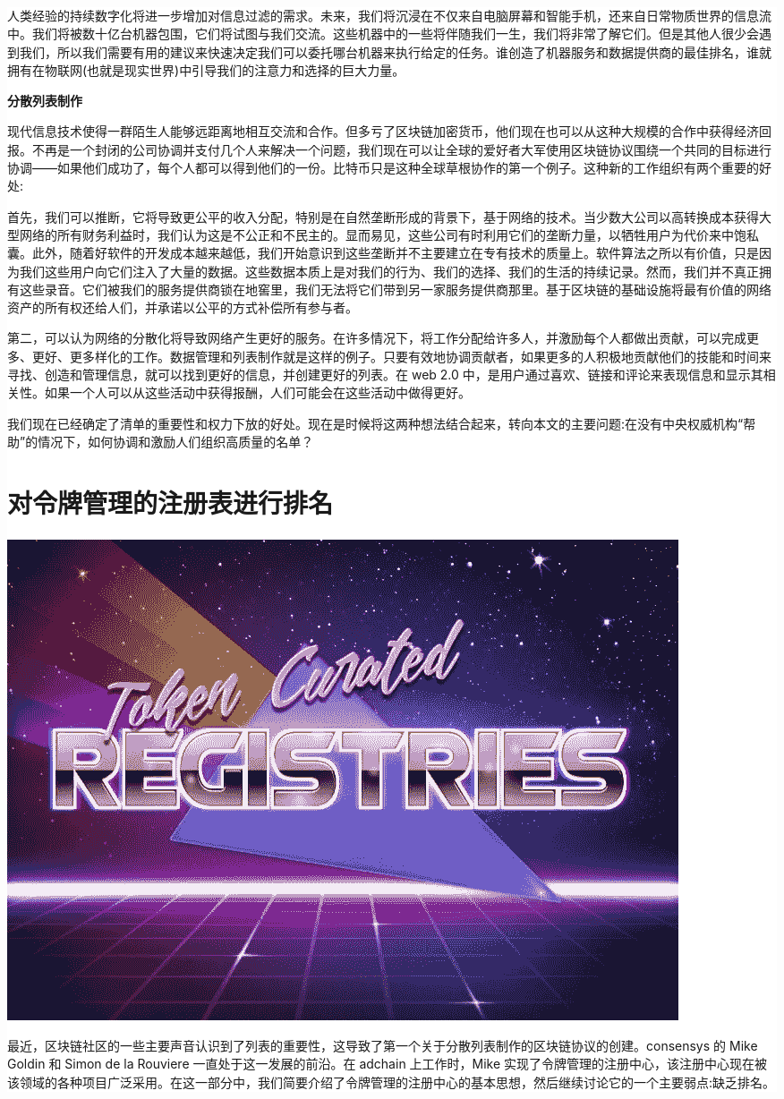 人类经验的持续数字化将进一步增加对信息过滤的需求。未来，我们将沉浸在不仅来自电脑屏幕和智能手机，还来自日常物质世界的信息流中。我们将被数十亿台机器包围，它们将试图与我们交流。这些机器中的一些将伴随我们一生，我们将非常了解它们。但是其他人很少会遇到我们，所以我们需要有用的建议来快速决定我们可以委托哪台机器来执行给定的任务。谁创造了机器服务和数据提供商的最佳排名，谁就拥有在物联网(也就是现实世界)中引导我们的注意力和选择的巨大力量。

**分散列表制作**

现代信息技术使得一群陌生人能够远距离地相互交流和合作。但多亏了区块链加密货币，他们现在也可以从这种大规模的合作中获得经济回报。不再是一个封闭的公司协调并支付几个人来解决一个问题，我们现在可以让全球的爱好者大军使用区块链协议围绕一个共同的目标进行协调——如果他们成功了，每个人都可以得到他们的一份。比特币只是这种全球草根协作的第一个例子。这种新的工作组织有两个重要的好处:

首先，我们可以推断，它将导致更公平的收入分配，特别是在自然垄断形成的背景下，基于网络的技术。当少数大公司以高转换成本获得大型网络的所有财务利益时，我们认为这是不公正和不民主的。显而易见，这些公司有时利用它们的垄断力量，以牺牲用户为代价来中饱私囊。此外，随着好软件的开发成本越来越低，我们开始意识到这些垄断并不主要建立在专有技术的质量上。软件算法之所以有价值，只是因为我们这些用户向它们注入了大量的数据。这些数据本质上是对我们的行为、我们的选择、我们的生活的持续记录。然而，我们并不真正拥有这些录音。它们被我们的服务提供商锁在地窖里，我们无法将它们带到另一家服务提供商那里。基于区块链的基础设施将最有价值的网络资产的所有权还给人们，并承诺以公平的方式补偿所有参与者。

第二，可以认为网络的分散化将导致网络产生更好的服务。在许多情况下，将工作分配给许多人，并激励每个人都做出贡献，可以完成更多、更好、更多样化的工作。数据管理和列表制作就是这样的例子。只要有效地协调贡献者，如果更多的人积极地贡献他们的技能和时间来寻找、创造和管理信息，就可以找到更好的信息，并创建更好的列表。在 web 2.0 中，是用户通过喜欢、链接和评论来表现信息和显示其相关性。如果一个人可以从这些活动中获得报酬，人们可能会在这些活动中做得更好。

我们现在已经确定了清单的重要性和权力下放的好处。现在是时候将这两种想法结合起来，转向本文的主要问题:在没有中央权威机构“帮助”的情况下，如何协调和激励人们组织高质量的名单？

# 对令牌管理的注册表进行排名

![](img/3bc64c2dda5f032e2aa08976d1c8e775.png)

最近，区块链社区的一些主要声音认识到了列表的重要性，这导致了第一个关于分散列表制作的区块链协议的创建。consensys 的 Mike Goldin 和 Simon de la Rouviere 一直处于这一发展的前沿。在 adchain 上工作时，Mike 实现了令牌管理的注册中心，该注册中心现在被该领域的各种项目广泛采用。在这一部分中，我们简要介绍了令牌管理的注册中心的基本思想，然后继续讨论它的一个主要弱点:缺乏排名。
